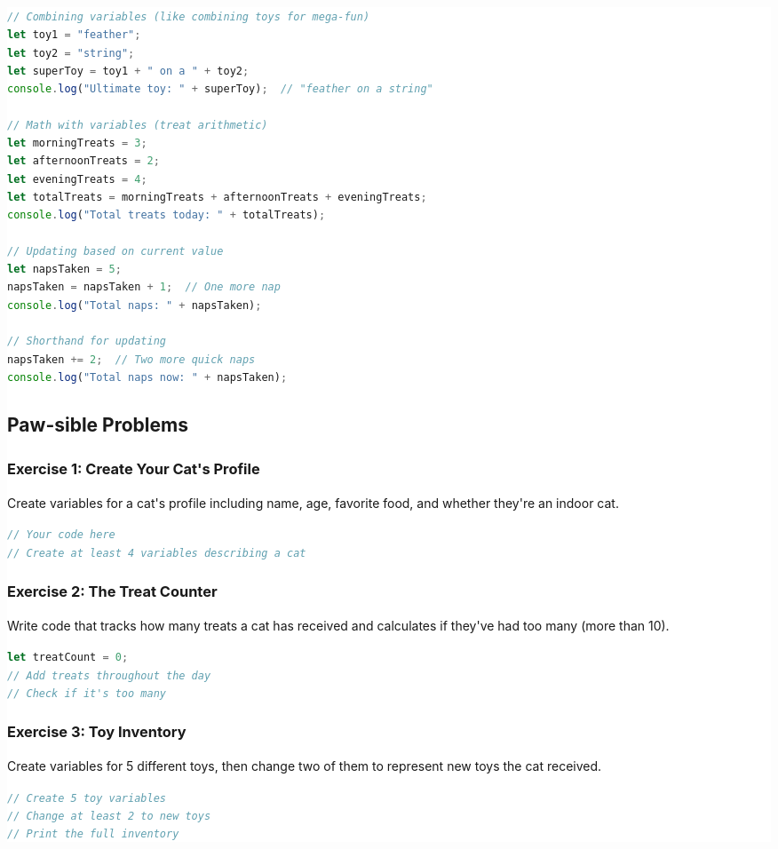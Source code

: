 ```javascript
// Combining variables (like combining toys for mega-fun)
let toy1 = "feather";
let toy2 = "string";
let superToy = toy1 + " on a " + toy2;
console.log("Ultimate toy: " + superToy);  // "feather on a string"

// Math with variables (treat arithmetic)
let morningTreats = 3;
let afternoonTreats = 2;
let eveningTreats = 4;
let totalTreats = morningTreats + afternoonTreats + eveningTreats;
console.log("Total treats today: " + totalTreats);

// Updating based on current value
let napsTaken = 5;
napsTaken = napsTaken + 1;  // One more nap
console.log("Total naps: " + napsTaken);

// Shorthand for updating
napsTaken += 2;  // Two more quick naps
console.log("Total naps now: " + napsTaken);
```

## Paw-sible Problems

### Exercise 1: Create Your Cat's Profile
Create variables for a cat's profile including name, age, favorite food, and whether they're an indoor cat.

```javascript
// Your code here
// Create at least 4 variables describing a cat
```

### Exercise 2: The Treat Counter
Write code that tracks how many treats a cat has received and calculates if they've had too many (more than 10).

```javascript
let treatCount = 0;
// Add treats throughout the day
// Check if it's too many
```

### Exercise 3: Toy Inventory
Create variables for 5 different toys, then change two of them to represent new toys the cat received.

```javascript
// Create 5 toy variables
// Change at least 2 to new toys
// Print the full inventory
```
